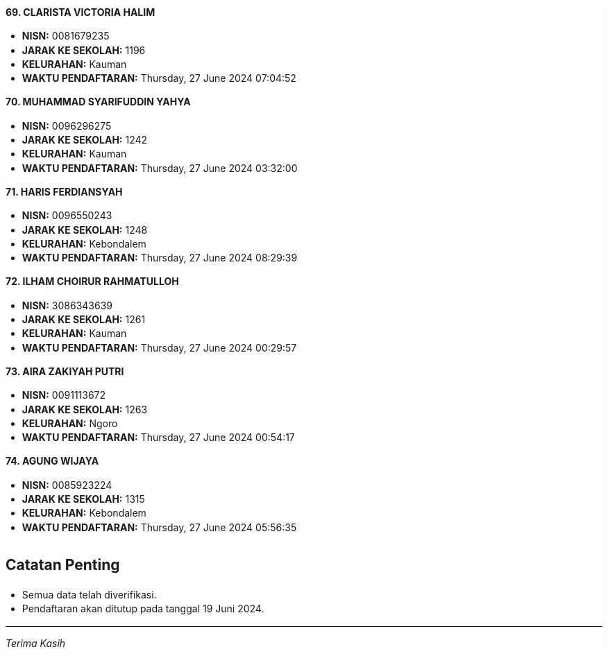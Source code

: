 **69. CLARISTA VICTORIA HALIM**
- **NISN:** 0081679235
- **JARAK KE SEKOLAH:** 1196
- **KELURAHAN:** Kauman
- **WAKTU PENDAFTARAN:** Thursday, 27 June 2024 07:04:52

**70. MUHAMMAD SYARIFUDDIN YAHYA**
- **NISN:** 0096296275
- **JARAK KE SEKOLAH:** 1242
- **KELURAHAN:** Kauman
- **WAKTU PENDAFTARAN:** Thursday, 27 June 2024 03:32:00

**71. HARIS FERDIANSYAH**
- **NISN:** 0096550243
- **JARAK KE SEKOLAH:** 1248
- **KELURAHAN:** Kebondalem
- **WAKTU PENDAFTARAN:** Thursday, 27 June 2024 08:29:39

**72. ILHAM CHOIRUR RAHMATULLOH**
- **NISN:** 3086343639
- **JARAK KE SEKOLAH:** 1261
- **KELURAHAN:** Kauman
- **WAKTU PENDAFTARAN:** Thursday, 27 June 2024 00:29:57

**73. AIRA ZAKIYAH PUTRI**
- **NISN:** 0091113672
- **JARAK KE SEKOLAH:** 1263
- **KELURAHAN:** Ngoro
- **WAKTU PENDAFTARAN:** Thursday, 27 June 2024 00:54:17

**74. AGUNG WIJAYA**
- **NISN:** 0085923224
- **JARAK KE SEKOLAH:** 1315
- **KELURAHAN:** Kebondalem
- **WAKTU PENDAFTARAN:** Thursday, 27 June 2024 05:56:35

## Catatan Penting

- Semua data telah diverifikasi.
- Pendaftaran akan ditutup pada tanggal 19 Juni 2024.
---
_Terima Kasih_